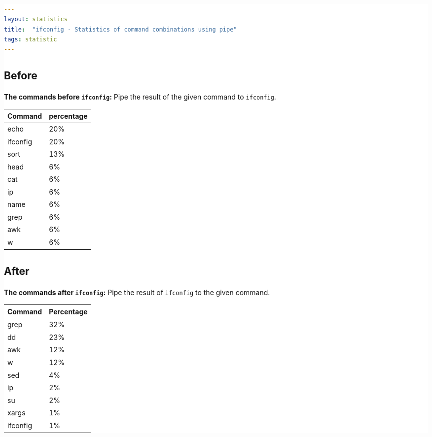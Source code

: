 ```yaml
---
layout: statistics
title:  "ifconfig - Statistics of command combinations using pipe"
tags: statistic
---
```


## Before

__The commands before `ifconfig`:__ Pipe the result of the given command to `ifconfig`.

| Command | percentage |
|--------|--------|
| echo | 20% |
| ifconfig | 20% |
| sort | 13% |
| head | 6% |
| cat | 6% |
| ip | 6% |
| name | 6% |
| grep | 6% |
| awk | 6% |
| w | 6% |



## After

__The commands after `ifconfig`:__ Pipe the result of `ifconfig` to the given command.

| Command | Percentage | 
|-------|--------|
| grep | 32% |
| dd | 23% |
| awk | 12% |
| w | 12% |
| sed | 4% |
| ip | 2% |
| su | 2% |
| xargs | 1% |
| ifconfig | 1% |
